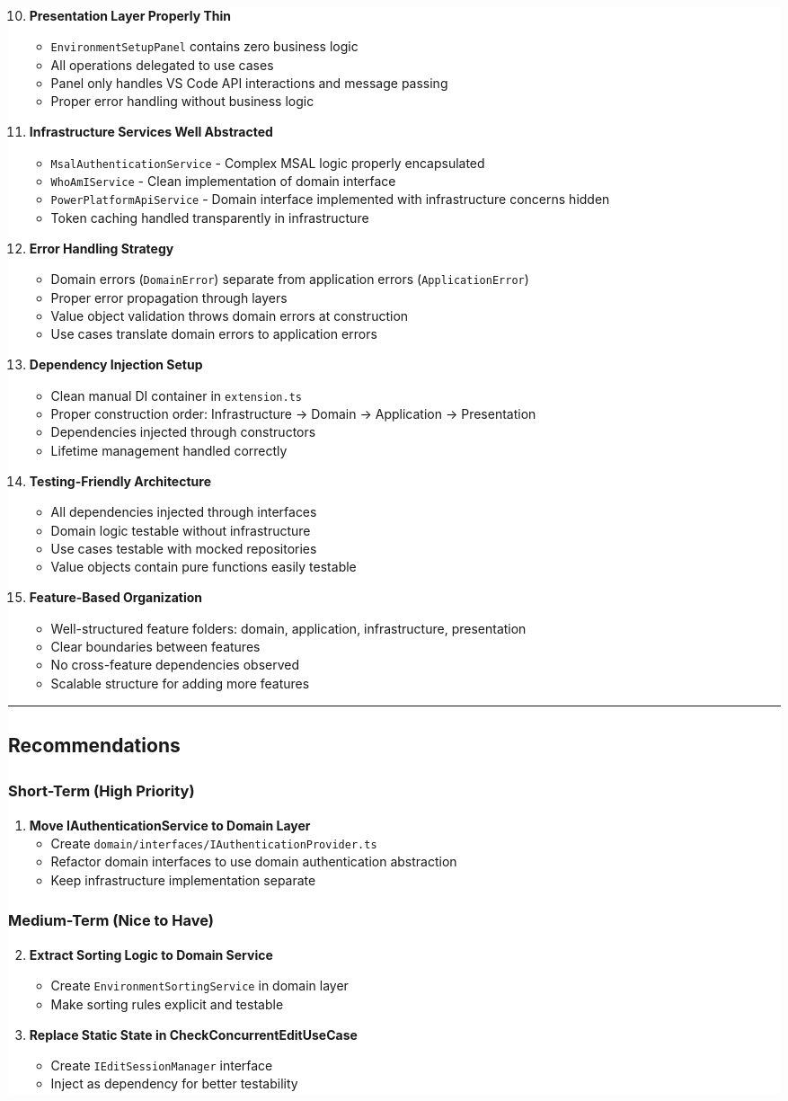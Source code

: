 10. **Presentation Layer Properly Thin**
    - `EnvironmentSetupPanel` contains zero business logic
    - All operations delegated to use cases
    - Panel only handles VS Code API interactions and message passing
    - Proper error handling without business logic

11. **Infrastructure Services Well Abstracted**
    - `MsalAuthenticationService` - Complex MSAL logic properly encapsulated
    - `WhoAmIService` - Clean implementation of domain interface
    - `PowerPlatformApiService` - Domain interface implemented with infrastructure concerns hidden
    - Token caching handled transparently in infrastructure

12. **Error Handling Strategy**
    - Domain errors (`DomainError`) separate from application errors (`ApplicationError`)
    - Proper error propagation through layers
    - Value object validation throws domain errors at construction
    - Use cases translate domain errors to application errors

13. **Dependency Injection Setup**
    - Clean manual DI container in `extension.ts`
    - Proper construction order: Infrastructure → Domain → Application → Presentation
    - Dependencies injected through constructors
    - Lifetime management handled correctly

14. **Testing-Friendly Architecture**
    - All dependencies injected through interfaces
    - Domain logic testable without infrastructure
    - Use cases testable with mocked repositories
    - Value objects contain pure functions easily testable

15. **Feature-Based Organization**
    - Well-structured feature folders: domain, application, infrastructure, presentation
    - Clear boundaries between features
    - No cross-feature dependencies observed
    - Scalable structure for adding more features

---

## Recommendations

### Short-Term (High Priority)

1. **Move IAuthenticationService to Domain Layer**
   - Create `domain/interfaces/IAuthenticationProvider.ts`
   - Refactor domain interfaces to use domain authentication abstraction
   - Keep infrastructure implementation separate

### Medium-Term (Nice to Have)

2. **Extract Sorting Logic to Domain Service**
   - Create `EnvironmentSortingService` in domain layer
   - Make sorting rules explicit and testable

3. **Replace Static State in CheckConcurrentEditUseCase**
   - Create `IEditSessionManager` interface
   - Inject as dependency for better testability
